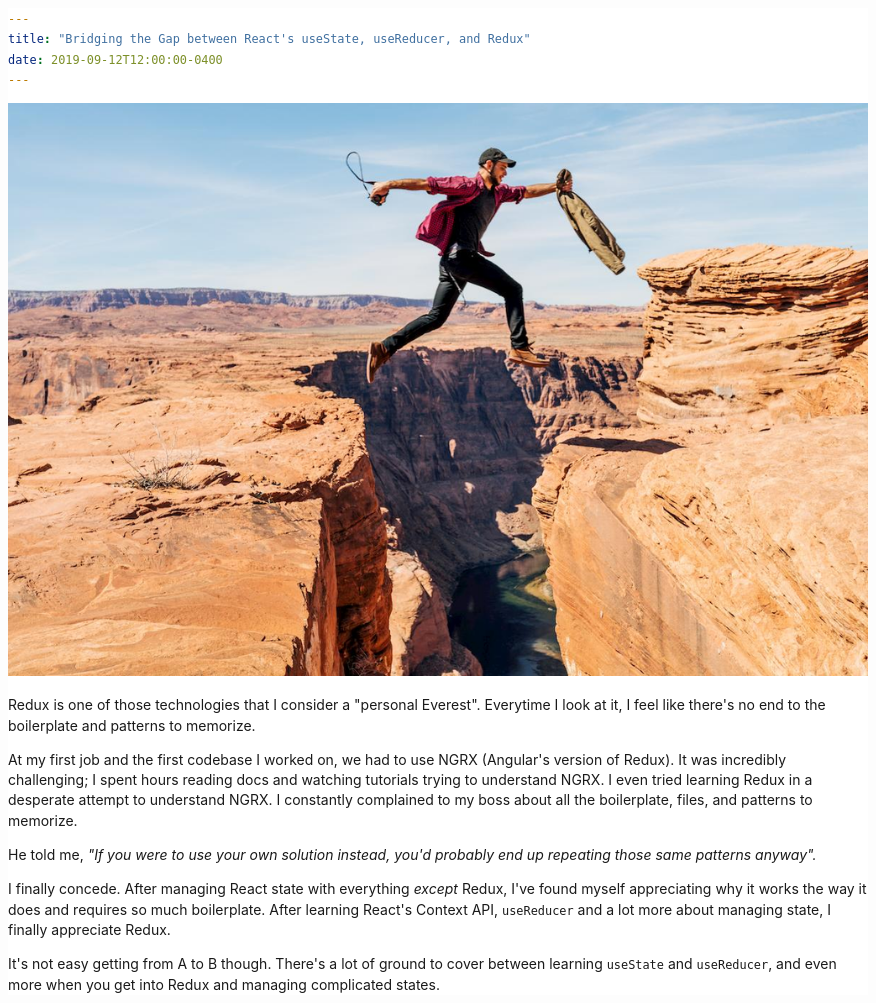 ```yaml
---
title: "Bridging the Gap between React's useState, useReducer, and Redux"
date: 2019-09-12T12:00:00-0400
---
```


![Photo of a man carelessly leaping over a very deep chasm by Alex Radelich](./mindthegap.jpg)

Redux is one of those technologies that I consider a "personal Everest". Everytime I look at it, I feel like there's no end to the boilerplate and patterns to memorize.

At my first job and the first codebase I worked on, we had to use NGRX (Angular's version of Redux). It was incredibly challenging; I spent hours reading docs and watching tutorials trying to understand NGRX. I even tried learning Redux in a desperate attempt to understand NGRX. I constantly complained to my boss about all the boilerplate, files, and patterns to memorize.

He told me, _"If you were to use your own solution instead, you'd probably end up repeating those same patterns anyway"._

I finally concede. After managing React state with everything _except_ Redux, I've found myself appreciating why it works the way it does and requires so much boilerplate. After learning React's Context API, `useReducer` and a lot more about managing state, I finally appreciate Redux.

It's not easy getting from A to B though. There's a lot of ground to cover between learning `useState` and `useReducer`, and even more when you get into Redux and managing complicated states.
